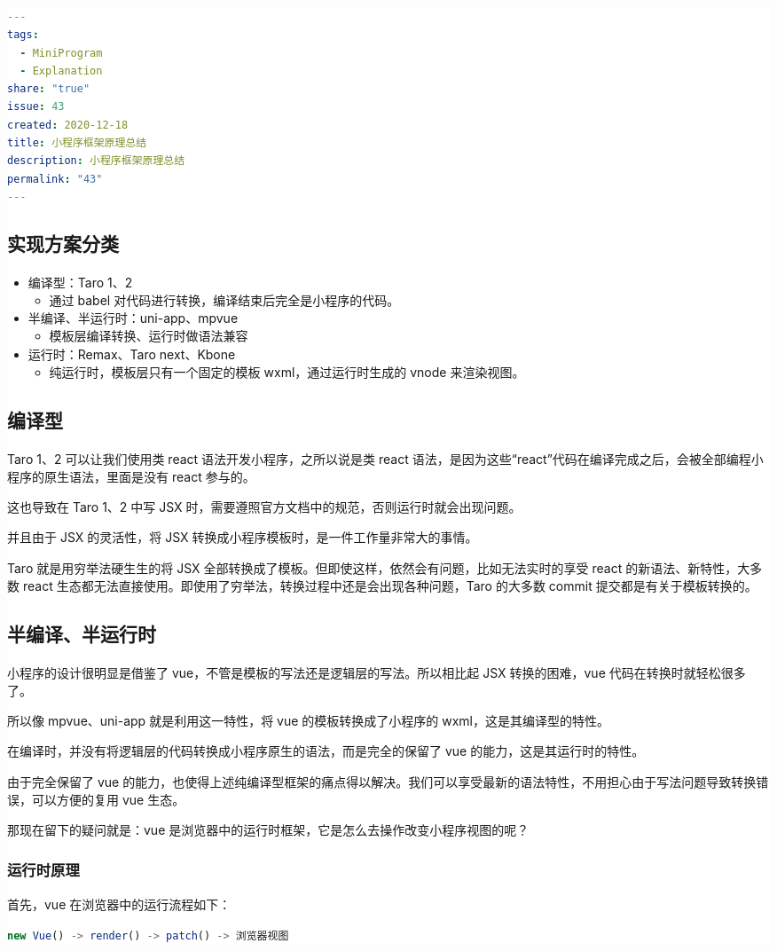 ```yaml
---  
tags:  
  - MiniProgram  
  - Explanation  
share: "true"  
issue: 43
created: 2020-12-18
title: 小程序框架原理总结
description: 小程序框架原理总结
permalink: "43"
---  
```

  
## 实现方案分类  
  
- 编译型：Taro 1、2  
  - 通过 babel 对代码进行转换，编译结束后完全是小程序的代码。  
- 半编译、半运行时：uni-app、mpvue  
  - 模板层编译转换、运行时做语法兼容  
- 运行时：Remax、Taro next、Kbone  
  - 纯运行时，模板层只有一个固定的模板 wxml，通过运行时生成的 vnode 来渲染视图。  
  
## 编译型  
  
Taro 1、2 可以让我们使用类 react 语法开发小程序，之所以说是类 react 语法，是因为这些“react”代码在编译完成之后，会被全部编程小程序的原生语法，里面是没有 react 参与的。  
  
这也导致在 Taro 1、2 中写 JSX 时，需要遵照官方文档中的规范，否则运行时就会出现问题。  
  
并且由于 JSX 的灵活性，将 JSX 转换成小程序模板时，是一件工作量非常大的事情。  
  
Taro 就是用穷举法硬生生的将 JSX 全部转换成了模板。但即使这样，依然会有问题，比如无法实时的享受 react 的新语法、新特性，大多数 react 生态都无法直接使用。即使用了穷举法，转换过程中还是会出现各种问题，Taro 的大多数 commit 提交都是有关于模板转换的。  
  
## 半编译、半运行时  
  
小程序的设计很明显是借鉴了 vue，不管是模板的写法还是逻辑层的写法。所以相比起 JSX 转换的困难，vue 代码在转换时就轻松很多了。  
  
所以像 mpvue、uni-app 就是利用这一特性，将 vue 的模板转换成了小程序的 wxml，这是其编译型的特性。  
  
在编译时，并没有将逻辑层的代码转换成小程序原生的语法，而是完全的保留了 vue 的能力，这是其运行时的特性。  
  
由于完全保留了 vue 的能力，也使得上述纯编译型框架的痛点得以解决。我们可以享受最新的语法特性，不用担心由于写法问题导致转换错误，可以方便的复用 vue 生态。  
  
那现在留下的疑问就是：vue 是浏览器中的运行时框架，它是怎么去操作改变小程序视图的呢？  
  
### 运行时原理  
  
首先，vue 在浏览器中的运行流程如下：  
  
```js  
new Vue() -> render() -> patch() -> 浏览器视图  
```  
  